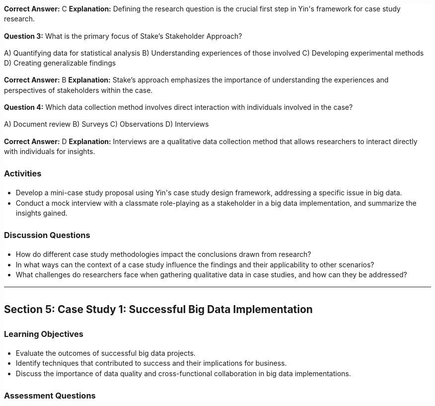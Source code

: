 **Correct Answer:** C
**Explanation:** Defining the research question is the crucial first step in Yin's framework for case study research.

**Question 3:** What is the primary focus of Stake’s Stakeholder Approach?

  A) Quantifying data for statistical analysis
  B) Understanding experiences of those involved
  C) Developing experimental methods
  D) Creating generalizable findings

**Correct Answer:** B
**Explanation:** Stake’s approach emphasizes the importance of understanding the experiences and perspectives of stakeholders within the case.

**Question 4:** Which data collection method involves direct interaction with individuals involved in the case?

  A) Document review
  B) Surveys
  C) Observations
  D) Interviews

**Correct Answer:** D
**Explanation:** Interviews are a qualitative data collection method that allows researchers to interact directly with individuals for insights.

### Activities
- Develop a mini-case study proposal using Yin's case study design framework, addressing a specific issue in big data.
- Conduct a mock interview with a classmate role-playing as a stakeholder in a big data implementation, and summarize the insights gained.

### Discussion Questions
- How do different case study methodologies impact the conclusions drawn from research?
- In what ways can the context of a case study influence the findings and their applicability to other scenarios?
- What challenges do researchers face when gathering qualitative data in case studies, and how can they be addressed?

---

## Section 5: Case Study 1: Successful Big Data Implementation

### Learning Objectives
- Evaluate the outcomes of successful big data projects.
- Identify techniques that contributed to success and their implications for business.
- Discuss the importance of data quality and cross-functional collaboration in big data implementations.

### Assessment Questions
